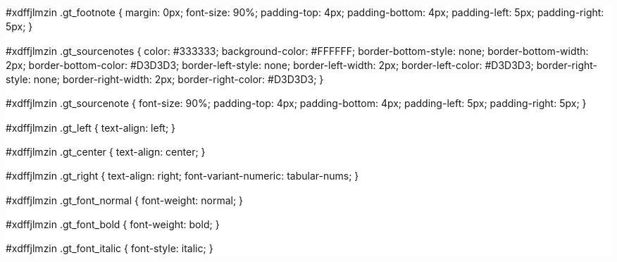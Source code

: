#xdffjlmzin .gt_footnote {
  margin: 0px;
  font-size: 90%;
  padding-top: 4px;
  padding-bottom: 4px;
  padding-left: 5px;
  padding-right: 5px;
}

#xdffjlmzin .gt_sourcenotes {
  color: #333333;
  background-color: #FFFFFF;
  border-bottom-style: none;
  border-bottom-width: 2px;
  border-bottom-color: #D3D3D3;
  border-left-style: none;
  border-left-width: 2px;
  border-left-color: #D3D3D3;
  border-right-style: none;
  border-right-width: 2px;
  border-right-color: #D3D3D3;
}

#xdffjlmzin .gt_sourcenote {
  font-size: 90%;
  padding-top: 4px;
  padding-bottom: 4px;
  padding-left: 5px;
  padding-right: 5px;
}

#xdffjlmzin .gt_left {
  text-align: left;
}

#xdffjlmzin .gt_center {
  text-align: center;
}

#xdffjlmzin .gt_right {
  text-align: right;
  font-variant-numeric: tabular-nums;
}

#xdffjlmzin .gt_font_normal {
  font-weight: normal;
}

#xdffjlmzin .gt_font_bold {
  font-weight: bold;
}

#xdffjlmzin .gt_font_italic {
  font-style: italic;
}
